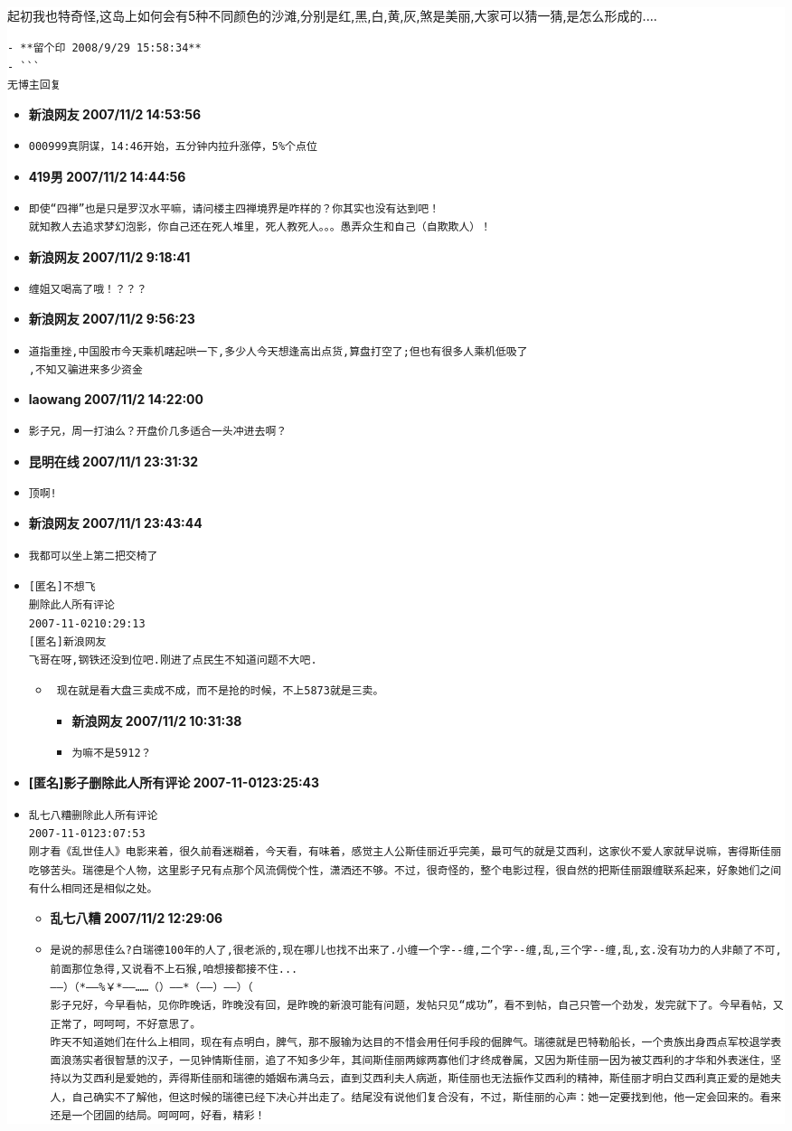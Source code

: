   起初我也特奇怪,这岛上如何会有5种不同颜色的沙滩,分别是红,黑,白,黄,灰,煞是美丽,大家可以猜一猜,是怎么形成的....
  ```
- **留个印 2008/9/29 15:58:34**
- ```
  无博主回复
  ```
- **新浪网友 2007/11/2 14:53:56**
- ```
  000999真阴谋，14:46开始，五分钟内拉升涨停，5%个点位
  ```
- **419男 2007/11/2 14:44:56**
- ```
  即使“四禅”也是只是罗汉水平嘛，请问楼主四禅境界是咋样的？你其实也没有达到吧！
  就知教人去追求梦幻泡影，你自己还在死人堆里，死人教死人。。。愚弄众生和自己（自欺欺人）！
  ```
- **新浪网友 2007/11/2 9:18:41**
- ```
  缠姐又喝高了哦！？？？
  ```
- **新浪网友 2007/11/2 9:56:23**
- ```
  道指重挫,中国股市今天乘机瞎起哄一下,多少人今天想逢高出点货,算盘打空了;但也有很多人乘机低吸了
  ,不知又骗进来多少资金
  ```
- **laowang 2007/11/2 14:22:00**
- ```
  影子兄，周一打油么？开盘价几多适合一头冲进去啊？
  ```
- **昆明在线 2007/11/1 23:31:32**
- ```
  顶啊!
  ```
- **新浪网友 2007/11/1 23:43:44**
- ```
  我都可以坐上第二把交椅了
  ```
- ```
  [匿名]不想飞
  删除此人所有评论
  2007-11-0210:29:13
  [匿名]新浪网友
  飞哥在呀,钢铁还没到位吧.刚进了点民生不知道问题不大吧.
  ```
   - ```
      现在就是看大盘三卖成不成，而不是抢的时候，不上5873就是三卖。
     ```
      - **新浪网友 2007/11/2 10:31:38**
      - ```
        为嘛不是5912？
        ```
- **[匿名]影子删除此人所有评论 2007-11-0123:25:43**
- ```
  乱七八糟删除此人所有评论
  2007-11-0123:07:53
  刚才看《乱世佳人》电影来着，很久前看迷糊着，今天看，有味着，感觉主人公斯佳丽近乎完美，最可气的就是艾西利，这家伙不爱人家就早说嘛，害得斯佳丽吃够苦头。瑞德是个人物，这里影子兄有点那个风流倜傥个性，潇洒还不够。不过，很奇怪的，整个电影过程，很自然的把斯佳丽跟缠联系起来，好象她们之间有什么相同还是相似之处。
  ```
   - **乱七八糟 2007/11/2 12:29:06**
   - ```
     是说的郝思佳么?白瑞德100年的人了,很老派的,现在哪儿也找不出来了.小缠一个字--缠,二个字--缠,乱,三个字--缠,乱,玄.没有功力的人非颠了不可,前面那位急得,又说看不上石猴,咱想接都接不住...
     ――）（*――%￥*――……（）――*（――）――）（
     影子兄好，今早看帖，见你昨晚话，昨晚没有回，是昨晚的新浪可能有问题，发帖只见“成功”，看不到帖，自己只管一个劲发，发完就下了。今早看帖，又正常了，呵呵呵，不好意思了。
     昨天不知道她们在什么上相同，现在有点明白，脾气，那不服输为达目的不惜会用任何手段的倔脾气。瑞德就是巴特勒船长，一个贵族出身西点军校退学表面浪荡实者很智慧的汉子，一见钟情斯佳丽，追了不知多少年，其间斯佳丽两嫁两寡他们才终成眷属，又因为斯佳丽一因为被艾西利的才华和外表迷住，坚持以为艾西利是爱她的，弄得斯佳丽和瑞德的婚姻布满乌云，直到艾西利夫人病逝，斯佳丽也无法振作艾西利的精神，斯佳丽才明白艾西利真正爱的是她夫人，自己确实不了解他，但这时候的瑞德已经下决心并出走了。结尾没有说他们复合没有，不过，斯佳丽的心声：她一定要找到他，他一定会回来的。看来还是一个团圆的结局。呵呵呵，好看，精彩！
  ```